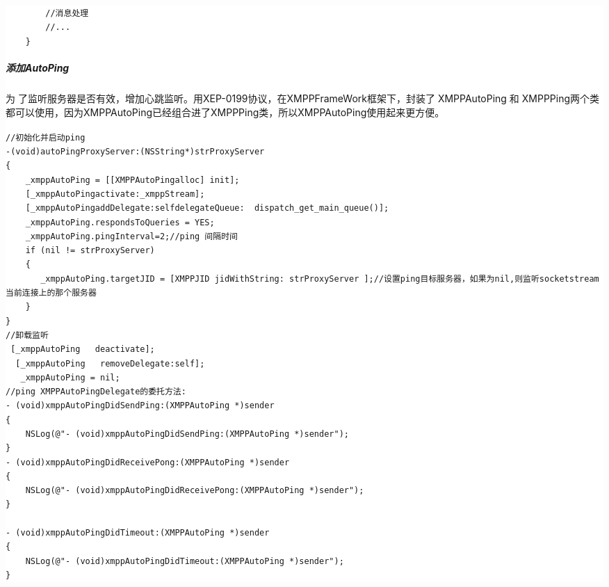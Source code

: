 	        //消息处理  
	        //...  
	    }

##### 添加AutoPing

为 了监听服务器是否有效，增加心跳监听。用XEP-0199协议，在XMPPFrameWork框架下，封装了 XMPPAutoPing 和 XMPPPing两个类都可以使用，因为XMPPAutoPing已经组合进了XMPPPing类，所以XMPPAutoPing使用起来更方便。

	//初始化并启动ping
	-(void)autoPingProxyServer:(NSString*)strProxyServer
	{
	    _xmppAutoPing = [[XMPPAutoPingalloc] init];
	    [_xmppAutoPingactivate:_xmppStream];
	    [_xmppAutoPingaddDelegate:selfdelegateQueue:  dispatch_get_main_queue()];
	    _xmppAutoPing.respondsToQueries = YES;
	    _xmppAutoPing.pingInterval=2;//ping 间隔时间
	    if (nil != strProxyServer)
	    {
	       _xmppAutoPing.targetJID = [XMPPJID jidWithString: strProxyServer ];//设置ping目标服务器，如果为nil,则监听socketstream当前连接上的那个服务器
	    }
	}
	//卸载监听
	 [_xmppAutoPing   deactivate];
	  [_xmppAutoPing   removeDelegate:self];
	   _xmppAutoPing = nil;
	//ping XMPPAutoPingDelegate的委托方法:
	- (void)xmppAutoPingDidSendPing:(XMPPAutoPing *)sender
	{
	    NSLog(@"- (void)xmppAutoPingDidSendPing:(XMPPAutoPing *)sender");
	}
	- (void)xmppAutoPingDidReceivePong:(XMPPAutoPing *)sender
	{
	    NSLog(@"- (void)xmppAutoPingDidReceivePong:(XMPPAutoPing *)sender");
	}
	
	- (void)xmppAutoPingDidTimeout:(XMPPAutoPing *)sender
	{
	    NSLog(@"- (void)xmppAutoPingDidTimeout:(XMPPAutoPing *)sender");
	}
 
